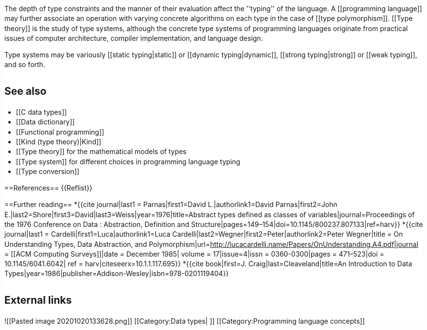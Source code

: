 The depth of type constraints and the manner of their evaluation affect the ''typing'' of the language. A [[programming language]] may further associate an operation with varying concrete algorithms on each type in the case of [[type polymorphism]]. [[Type theory]] is the study of type systems, although the concrete type systems of programming languages originate from practical issues of computer architecture, compiler implementation, and language design.

Type systems may be variously [[static typing|static]] or [[dynamic typing|dynamic]], [[strong typing|strong]] or [[weak typing]], and so forth.

## See also
* [[C data types]]
* [[Data dictionary]]
* [[Functional programming]]
* [[Kind (type theory)|Kind]]
* [[Type theory]] for the mathematical models of types
* [[Type system]] for different choices in programming language typing
* [[Type conversion]]

==References==
{{Reflist}}

==Further reading==
*{{cite journal|last1 = Parnas|first1=David L.|authorlink1=David Parnas|first2=John E.|last2=Shore|first3=David|last3=Weiss|year=1976|title=Abstract types defined as classes of variables|journal=Proceedings of the 1976 Conference on Data : Abstraction, Definition and Structure|pages=149–154|doi=10.1145/800237.807133|ref=harv}} 
*{{cite journal|last1 = Cardelli|first1=Luca|authorlink1=Luca Cardelli|last2=Wegner|first2=Peter|authorlink2=Peter Wegner|title = On Understanding Types, Data Abstraction, and Polymorphism|url=http://lucacardelli.name/Papers/OnUnderstanding.A4.pdf|journal = [[ACM Computing Surveys]]|date = December 1985| volume = 17|issue=4|issn = 0360-0300|pages = 471–523|doi = 10.1145/6041.6042| ref = harv|citeseerx=10.1.1.117.695}}
*{{cite book|first=J. Craig|last=Cleaveland|title=An Introduction to Data Types|year=1986|publisher=Addison-Wesley|isbn=978-0201119404}}

## External links
![[Pasted image 20201020133628.png]]
[[Category:Data types| ]]
[[Category:Programming language concepts]]
